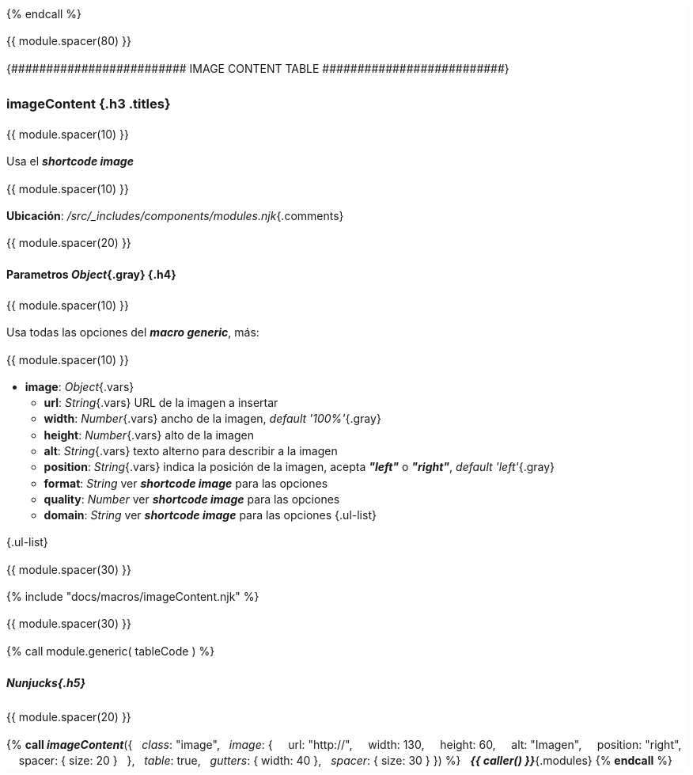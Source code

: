 {% endcall %}

{{ module.spacer(80) }}

{#########################
IMAGE CONTENT TABLE
##########################}

### **imageContent** {.h3 .titles}

{{ module.spacer(10) }}

Usa el ***shortcode image***

{{ module.spacer(10) }}

**Ubicación**: */src/_includes/components/modules.njk*{.comments}

{{ module.spacer(20) }}

#### **Parametros** *Object*{.gray} {.h4}

{{ module.spacer(10) }}

Usa todas las opciones del ***macro generic***, más:

{{ module.spacer(10) }}

- **image**: *Object*{.vars}
  - **url**: *String*{.vars} URL de la imagen a insertar
  - **width**: *Number*{.vars} ancho de la imagen, *default '100%'*{.gray}
  - **height**: *Number*{.vars} alto de la imagen
  - **alt**: *String*{.vars} texto alterno para describir a la imagen
  - **position**: *String*{.vars} indica la posición de la imagen, acepta ***"left"*** o ***"right"***, *default 'left'*{.gray}
  - **format**: *String* ver ***shortcode image*** para las opciones
  - **quality**: *Number* ver ***shortcode image*** para las opciones
  - **domain**: *String* ver ***shortcode image*** para las opciones
  {.ul-list}

{.ul-list}

{{ module.spacer(30) }}

{% include "docs/macros/imageContent.njk" %}

{{ module.spacer(30) }}

{% call module.generic( tableCode ) %}
  
##### Nunjucks{.h5}

{{ module.spacer(20) }}

\{\% **call *imageContent***({
&nbsp;&nbsp;*class*: "image",
&nbsp;&nbsp;*image*: {
&nbsp;&nbsp;&nbsp;&nbsp;url: "http://",
&nbsp;&nbsp;&nbsp;&nbsp;width: 130,
&nbsp;&nbsp;&nbsp;&nbsp;height: 60,
&nbsp;&nbsp;&nbsp;&nbsp;alt: "Imagen",
&nbsp;&nbsp;&nbsp;&nbsp;position: "right",
&nbsp;&nbsp;&nbsp;&nbsp;spacer: { size: 20 }
&nbsp;&nbsp;},
&nbsp;&nbsp;*table*: true,
&nbsp;&nbsp;*gutters*: { width: 40 },
&nbsp;&nbsp;*spacer*: { size: 30 }
}) \%\}
&nbsp;&nbsp;***\{\{ caller() \}\}***{.modules}
\{\% **endcall** \%\}
  